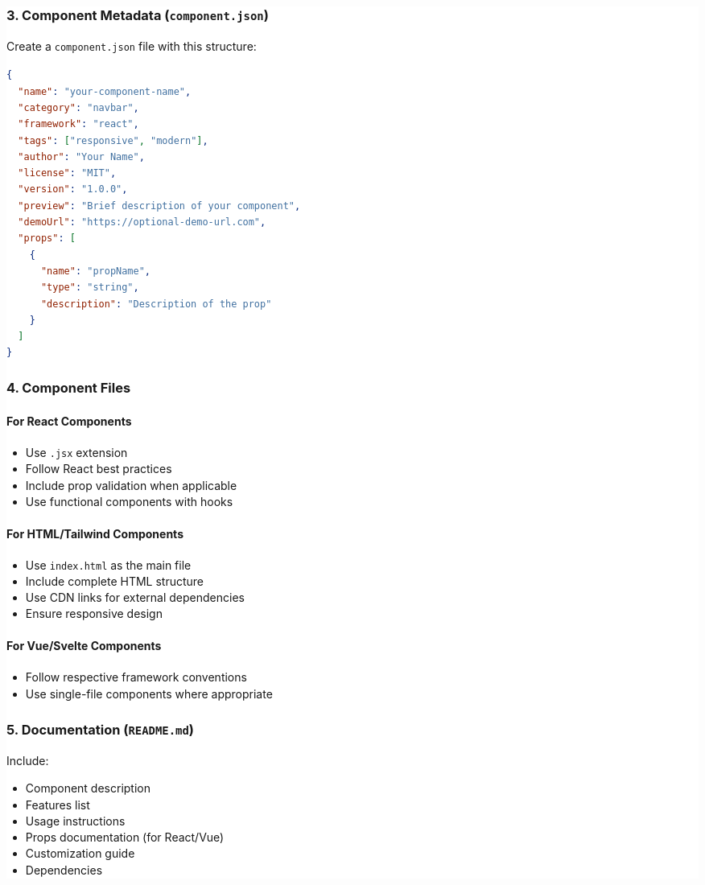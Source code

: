 ### 3. Component Metadata (`component.json`)

Create a `component.json` file with this structure:

```json
{
  "name": "your-component-name",
  "category": "navbar",
  "framework": "react",
  "tags": ["responsive", "modern"],
  "author": "Your Name",
  "license": "MIT",
  "version": "1.0.0",
  "preview": "Brief description of your component",
  "demoUrl": "https://optional-demo-url.com",
  "props": [
    {
      "name": "propName",
      "type": "string",
      "description": "Description of the prop"
    }
  ]
}
```

### 4. Component Files

#### For React Components
- Use `.jsx` extension
- Follow React best practices
- Include prop validation when applicable
- Use functional components with hooks

#### For HTML/Tailwind Components
- Use `index.html` as the main file
- Include complete HTML structure
- Use CDN links for external dependencies
- Ensure responsive design

#### For Vue/Svelte Components
- Follow respective framework conventions
- Use single-file components where appropriate

### 5. Documentation (`README.md`)

Include:
- Component description
- Features list
- Usage instructions
- Props documentation (for React/Vue)
- Customization guide
- Dependencies
